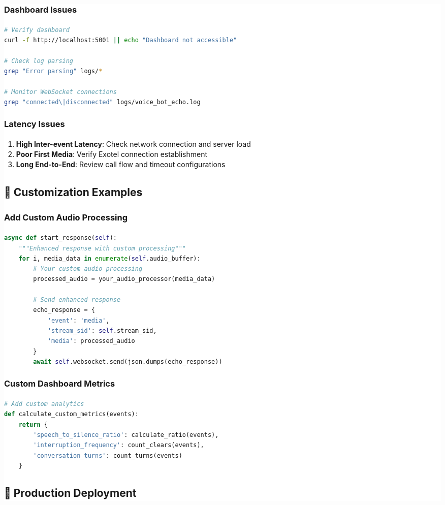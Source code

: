 ### **Dashboard Issues**

```bash
# Verify dashboard
curl -f http://localhost:5001 || echo "Dashboard not accessible"

# Check log parsing
grep "Error parsing" logs/* 

# Monitor WebSocket connections
grep "connected\|disconnected" logs/voice_bot_echo.log
```

### **Latency Issues**

1. **High Inter-event Latency**: Check network connection and server load
2. **Poor First Media**: Verify Exotel connection establishment
3. **Long End-to-End**: Review call flow and timeout configurations

## 🎨 Customization Examples

### **Add Custom Audio Processing**

```python
async def start_response(self):
    """Enhanced response with custom processing"""
    for i, media_data in enumerate(self.audio_buffer):
        # Your custom audio processing
        processed_audio = your_audio_processor(media_data)
        
        # Send enhanced response
        echo_response = {
            'event': 'media',
            'stream_sid': self.stream_sid,
            'media': processed_audio
        }
        await self.websocket.send(json.dumps(echo_response))
```

### **Custom Dashboard Metrics**

```python
# Add custom analytics
def calculate_custom_metrics(events):
    return {
        'speech_to_silence_ratio': calculate_ratio(events),
        'interruption_frequency': count_clears(events),
        'conversation_turns': count_turns(events)
    }
```

## 🚀 Production Deployment
